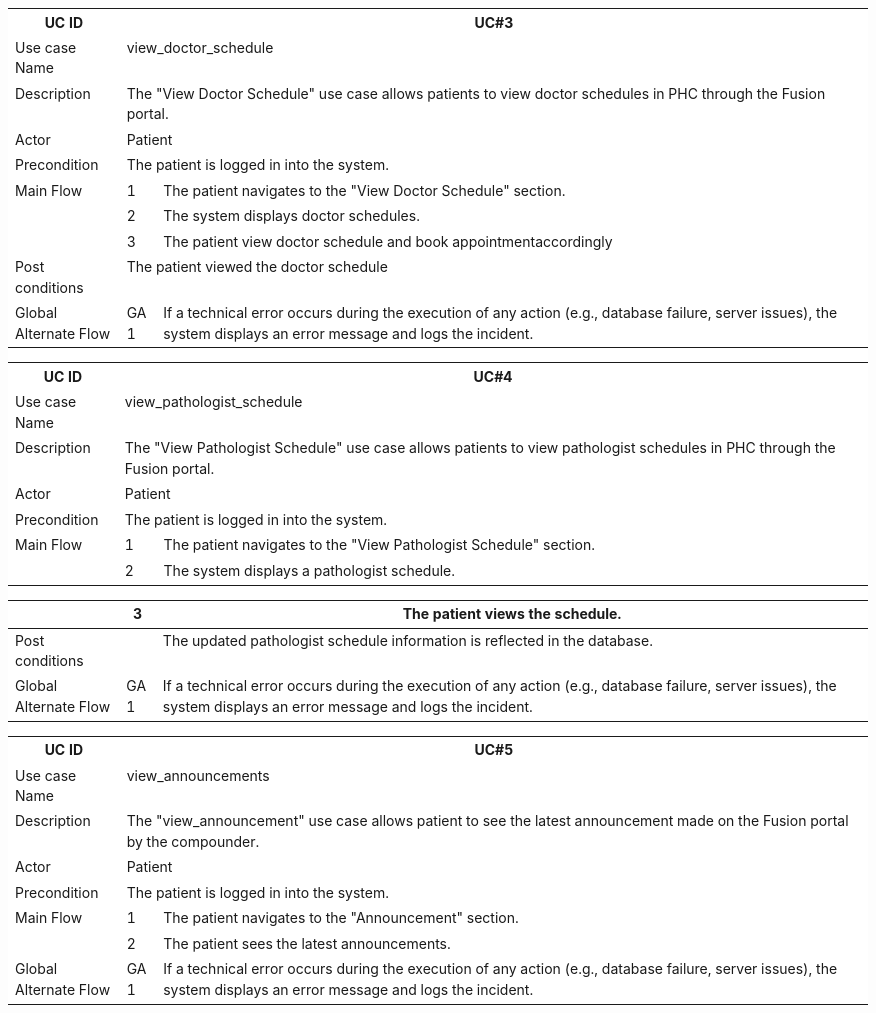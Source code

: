 

<table><tr><th colspan="1" valign="top">UC ID </th><th colspan="2" valign="top">UC#3 </th></tr>
<tr><td colspan="1" valign="top">Use case Name </td><td colspan="2" valign="top">view_doctor_schedule </td></tr>
<tr><td colspan="1" valign="top">Description </td><td colspan="2">The "View Doctor Schedule" use case allows patients to view doctor schedules in PHC through the Fusion portal. </td></tr>
<tr><td colspan="1">Actor </td><td colspan="2">Patient </td></tr>
<tr><td colspan="1">Precondition </td><td colspan="2">The patient is logged in into the system. </td></tr>
<tr><td colspan="1" rowspan="3" valign="top">Main Flow </td><td colspan="1">1 </td><td colspan="1">The patient navigates to the "View Doctor Schedule" section. </td></tr>
<tr><td colspan="1">2 </td><td colspan="1">The system displays doctor schedules. </td></tr>
<tr><td colspan="1">3 </td><td colspan="1" valign="top">The patient view doctor schedule and book appointmentaccordingly</td></tr>
<tr><td colspan="1" valign="top">Post conditions </td><td colspan="2" valign="top">The patient viewed the doctor schedule </td></tr>
<tr><td colspan="1" valign="top">Global Alternate Flow </td><td colspan="1" valign="top">GA1 </td><td colspan="1" valign="top">If a technical error occurs during the execution of any action (e.g., database failure, server issues), the system displays an error message and logs the incident. </td></tr>
</table>



<table><tr><th colspan="1">UC ID </th><th colspan="2">UC#4 </th></tr>
<tr><td colspan="1" valign="top">Use case Name </td><td colspan="2" valign="top">view_pathologist_schedule </td></tr>
<tr><td colspan="1" valign="top">Description </td><td colspan="2" valign="top">The "View Pathologist Schedule" use case allows patients to view pathologist schedules in PHC through the Fusion portal. </td></tr>
<tr><td colspan="1" valign="top">Actor </td><td colspan="2" valign="top">Patient </td></tr>
<tr><td colspan="1" valign="top">Precondition </td><td colspan="2" valign="top">The patient is logged in into the system. </td></tr>
<tr><td colspan="1" rowspan="2" valign="top">Main Flow </td><td colspan="1">1 </td><td colspan="1">The patient navigates to the "View Pathologist Schedule" section. </td></tr>
<tr><td colspan="1">2 </td><td colspan="1">The system displays a pathologist schedule. </td></tr>
</table>



||3 |The patient views the schedule. |
| :- | - | - |
|Post conditions ||The updated pathologist schedule information is reflected in the database. |
|Global Alternate Flow |GA1 |If a technical error occurs during the execution of any action (e.g., database failure, server issues), the system displays an error message and logs the incident. |



<table><tr><th colspan="1" valign="top">UC ID </th><th colspan="2" valign="top">UC#5 </th></tr>
<tr><td colspan="1" valign="top">Use case Name </td><td colspan="2" valign="top">view_announcements </td></tr>
<tr><td colspan="1" valign="top">Description </td><td colspan="2">The "view_announcement" use case allows patient to see the latest announcement made on the Fusion portal by the compounder. </td></tr>
<tr><td colspan="1" valign="top">Actor </td><td colspan="2" valign="top">Patient </td></tr>
<tr><td colspan="1" valign="top">Precondition </td><td colspan="2" valign="top">The patient is logged in into the system. </td></tr>
<tr><td colspan="1" rowspan="2" valign="top">Main Flow </td><td colspan="1" valign="top">1 </td><td colspan="1" valign="top">The patient navigates to the "Announcement" section. </td></tr>
<tr><td colspan="1" valign="top">2 </td><td colspan="1" valign="top">The patient sees the latest announcements. </td></tr>
<tr><td colspan="1" valign="top">Global Alternate Flow </td><td colspan="1" valign="top">GA1 </td><td colspan="1">If a technical error occurs during the execution of any action (e.g., database failure, server issues), the system displays an error message and logs the incident. </td></tr>
</table>
